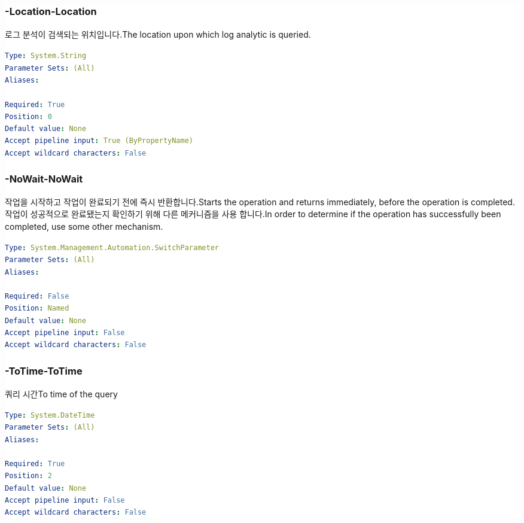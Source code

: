 ### <span data-ttu-id="5e917-136">-Location</span><span class="sxs-lookup"><span data-stu-id="5e917-136">-Location</span></span>
<span data-ttu-id="5e917-137">로그 분석이 검색되는 위치입니다.</span><span class="sxs-lookup"><span data-stu-id="5e917-137">The location upon which log analytic is queried.</span></span>

```yaml
Type: System.String
Parameter Sets: (All)
Aliases:

Required: True
Position: 0
Default value: None
Accept pipeline input: True (ByPropertyName)
Accept wildcard characters: False
```

### <span data-ttu-id="5e917-138">-NoWait</span><span class="sxs-lookup"><span data-stu-id="5e917-138">-NoWait</span></span>
<span data-ttu-id="5e917-139">작업을 시작하고 작업이 완료되기 전에 즉시 반환합니다.</span><span class="sxs-lookup"><span data-stu-id="5e917-139">Starts the operation and returns immediately, before the operation is completed.</span></span> <span data-ttu-id="5e917-140">작업이 성공적으로 완료됐는지 확인하기 위해 다른 메커니즘을 사용 합니다.</span><span class="sxs-lookup"><span data-stu-id="5e917-140">In order to determine if the operation has successfully been completed, use some other mechanism.</span></span>

```yaml
Type: System.Management.Automation.SwitchParameter
Parameter Sets: (All)
Aliases:

Required: False
Position: Named
Default value: None
Accept pipeline input: False
Accept wildcard characters: False
```

### <span data-ttu-id="5e917-141">-ToTime</span><span class="sxs-lookup"><span data-stu-id="5e917-141">-ToTime</span></span>
<span data-ttu-id="5e917-142">쿼리 시간</span><span class="sxs-lookup"><span data-stu-id="5e917-142">To time of the query</span></span>

```yaml
Type: System.DateTime
Parameter Sets: (All)
Aliases:

Required: True
Position: 2
Default value: None
Accept pipeline input: False
Accept wildcard characters: False
```
